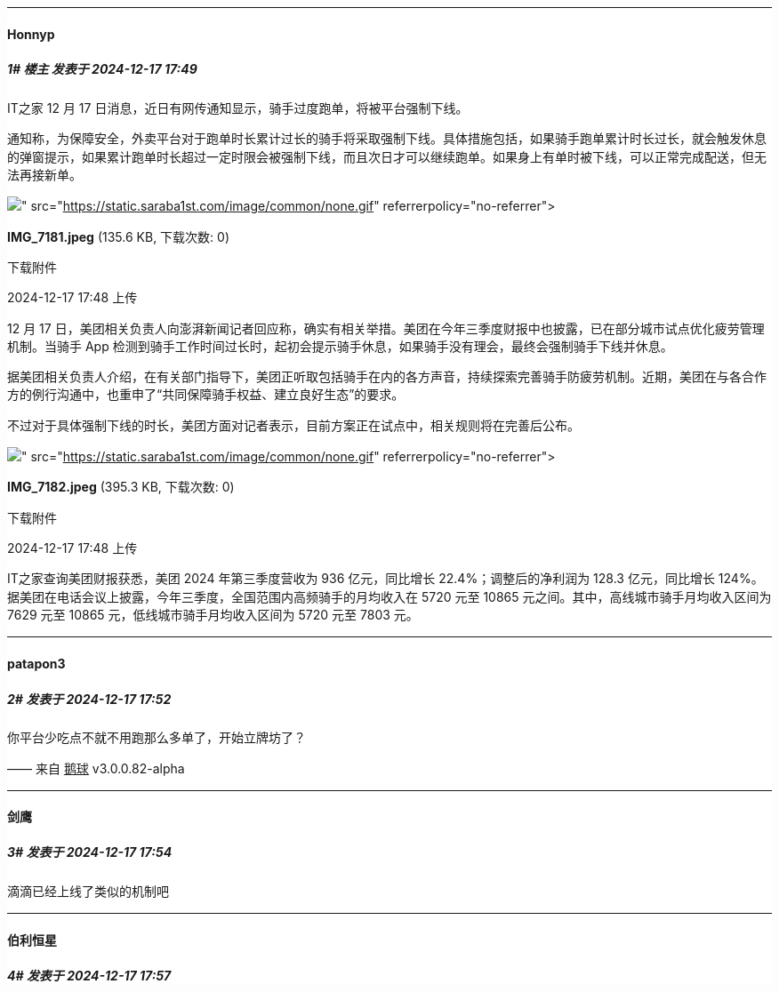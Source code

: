﻿
*****

####  Honnyp  
##### 1#       楼主       发表于 2024-12-17 17:49

IT之家 12 月 17 日消息，近日有网传通知显示，骑手过度跑单，将被平台强制下线。

通知称，为保障安全，外卖平台对于跑单时长累计过长的骑手将采取强制下线。具体措施包括，如果骑手跑单累计时长过长，就会触发休息的弹窗提示，如果累计跑单时长超过一定时限会被强制下线，而且次日才可以继续跑单。如果身上有单时被下线，可以正常完成配送，但无法再接新单。

<img src="https://img.saraba1st.com/forum/202412/17/174832tim4mnm4t9fim9dr.jpeg" referrerpolicy="no-referrer">" src="https://static.saraba1st.com/image/common/none.gif" referrerpolicy="no-referrer">

<strong>IMG_7181.jpeg</strong> (135.6 KB, 下载次数: 0)

下载附件

2024-12-17 17:48 上传

12 月 17 日，美团相关负责人向澎湃新闻记者回应称，确实有相关举措。美团在今年三季度财报中也披露，已在部分城市试点优化疲劳管理机制。当骑手 App 检测到骑手工作时间过长时，起初会提示骑手休息，如果骑手没有理会，最终会强制骑手下线并休息。

据美团相关负责人介绍，在有关部门指导下，美团正听取包括骑手在内的各方声音，持续探索完善骑手防疲劳机制。近期，美团在与各合作方的例行沟通中，也重申了“共同保障骑手权益、建立良好生态”的要求。

不过对于具体强制下线的时长，美团方面对记者表示，目前方案正在试点中，相关规则将在完善后公布。

<img src="https://img.saraba1st.com/forum/202412/17/174844iygb18g67x87g10l.jpeg" referrerpolicy="no-referrer">" src="https://static.saraba1st.com/image/common/none.gif" referrerpolicy="no-referrer">

<strong>IMG_7182.jpeg</strong> (395.3 KB, 下载次数: 0)

下载附件

2024-12-17 17:48 上传

IT之家查询美团财报获悉，美团 2024 年第三季度营收为 936 亿元，同比增长 22.4%；调整后的净利润为 128.3 亿元，同比增长 124%。据美团在电话会议上披露，今年三季度，全国范围内高频骑手的月均收入在 5720 元至 10865 元之间。其中，高线城市骑手月均收入区间为 7629 元至 10865 元，低线城市骑手月均收入区间为 5720 元至 7803 元。

*****

####  patapon3  
##### 2#       发表于 2024-12-17 17:52

你平台少吃点不就不用跑那么多单了，开始立牌坊了？

—— 来自 [鹅球](https://www.pgyer.com/xfPejhuq) v3.0.0.82-alpha

*****

####  剑鹰  
##### 3#       发表于 2024-12-17 17:54

滴滴已经上线了类似的机制吧

*****

####  伯利恒星  
##### 4#       发表于 2024-12-17 17:57
